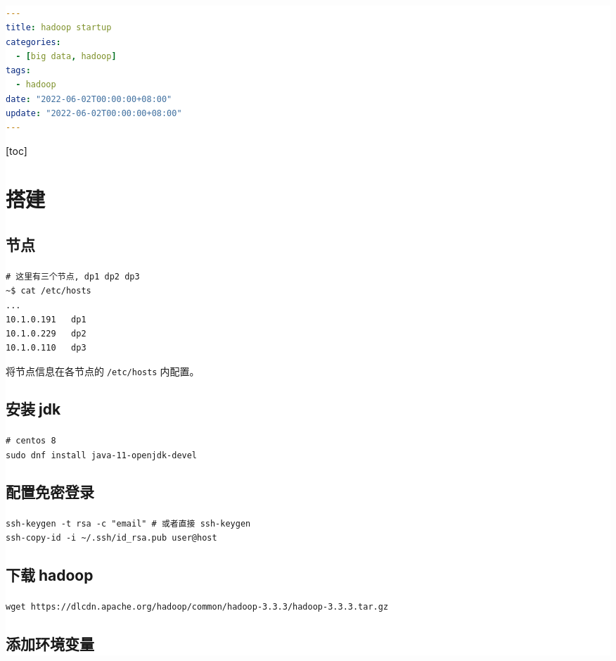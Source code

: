 ```yaml
---
title: hadoop startup
categories: 
  - [big data, hadoop]
tags:
  - hadoop
date: "2022-06-02T00:00:00+08:00"
update: "2022-06-02T00:00:00+08:00"
---
```


[toc]

# 搭建

## 节点

```shell
# 这里有三个节点, dp1 dp2 dp3
~$ cat /etc/hosts
...
10.1.0.191   dp1
10.1.0.229   dp2
10.1.0.110   dp3
```

将节点信息在各节点的 `/etc/hosts` 内配置。

## 安装 jdk

```shell
# centos 8
sudo dnf install java-11-openjdk-devel
```

## 配置免密登录

```shell
ssh-keygen -t rsa -c "email" # 或者直接 ssh-keygen
ssh-copy-id -i ~/.ssh/id_rsa.pub user@host
```

## 下载 hadoop

```shell
wget https://dlcdn.apache.org/hadoop/common/hadoop-3.3.3/hadoop-3.3.3.tar.gz
```

## 添加环境变量
